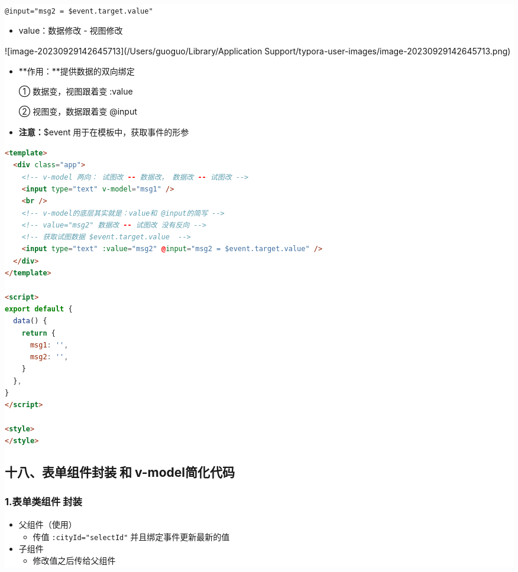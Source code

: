 ~~~html
@input="msg2 = $event.target.value"
~~~

- value：数据修改 - 视图修改

![image-20230929142645713](/Users/guoguo/Library/Application Support/typora-user-images/image-20230929142645713.png)

- **作用：**提供数据的双向绑定

  ① 数据变，视图跟着变 :value 

  ② 视图变，数据跟着变 @input

- **注意：**$event 用于在模板中，获取事件的形参

~~~html
<template>
  <div class="app">
    <!-- v-model 两向： 试图改 -- 数据改， 数据改 -- 试图改 -->
    <input type="text" v-model="msg1" />
    <br />
    <!-- v-model的底层其实就是：value和 @input的简写 -->
    <!-- value="msg2" 数据改 -- 试图改 没有反向 -->
    <!-- 获取试图数据 $event.target.value  -->
    <input type="text" :value="msg2" @input="msg2 = $event.target.value" />
  </div>
</template>

<script>
export default {
  data() {
    return {
      msg1: '',
      msg2: '',
    }
  },
}
</script>

<style>
</style>
~~~



## 十八、表单组件封装 和 v-model简化代码

### 1.表单类组件 封装

- 父组件（使用）
  - 传值 `:cityId="selectId"` 并且绑定事件更新最新的值
- 子组件
  - 修改值之后传给父组件
